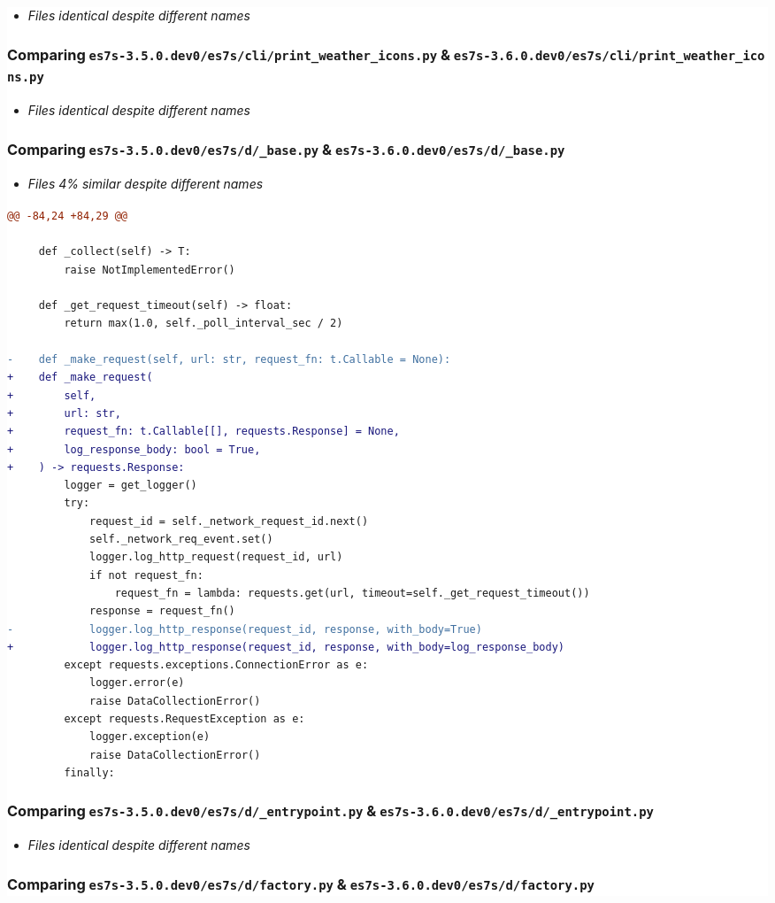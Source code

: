  * *Files identical despite different names*

### Comparing `es7s-3.5.0.dev0/es7s/cli/print_weather_icons.py` & `es7s-3.6.0.dev0/es7s/cli/print_weather_icons.py`

 * *Files identical despite different names*

### Comparing `es7s-3.5.0.dev0/es7s/d/_base.py` & `es7s-3.6.0.dev0/es7s/d/_base.py`

 * *Files 4% similar despite different names*

```diff
@@ -84,24 +84,29 @@
 
     def _collect(self) -> T:
         raise NotImplementedError()
 
     def _get_request_timeout(self) -> float:
         return max(1.0, self._poll_interval_sec / 2)
 
-    def _make_request(self, url: str, request_fn: t.Callable = None):
+    def _make_request(
+        self,
+        url: str,
+        request_fn: t.Callable[[], requests.Response] = None,
+        log_response_body: bool = True,
+    ) -> requests.Response:
         logger = get_logger()
         try:
             request_id = self._network_request_id.next()
             self._network_req_event.set()
             logger.log_http_request(request_id, url)
             if not request_fn:
                 request_fn = lambda: requests.get(url, timeout=self._get_request_timeout())
             response = request_fn()
-            logger.log_http_response(request_id, response, with_body=True)
+            logger.log_http_response(request_id, response, with_body=log_response_body)
         except requests.exceptions.ConnectionError as e:
             logger.error(e)
             raise DataCollectionError()
         except requests.RequestException as e:
             logger.exception(e)
             raise DataCollectionError()
         finally:
```

### Comparing `es7s-3.5.0.dev0/es7s/d/_entrypoint.py` & `es7s-3.6.0.dev0/es7s/d/_entrypoint.py`

 * *Files identical despite different names*

### Comparing `es7s-3.5.0.dev0/es7s/d/factory.py` & `es7s-3.6.0.dev0/es7s/d/factory.py`
